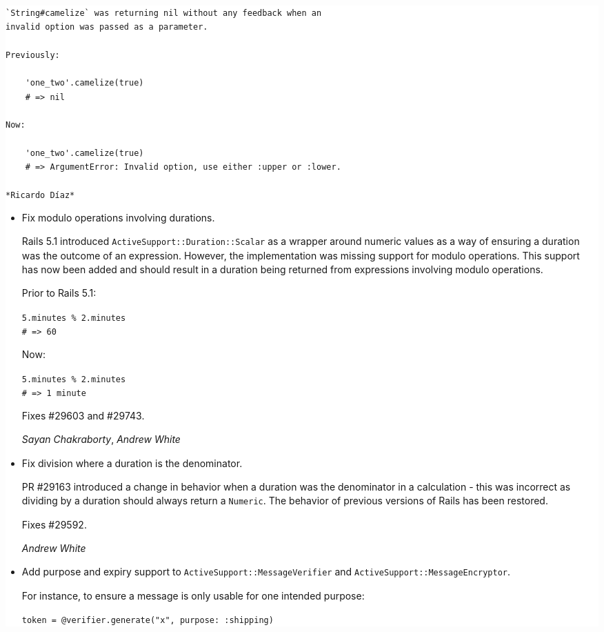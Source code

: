     `String#camelize` was returning nil without any feedback when an
    invalid option was passed as a parameter.

    Previously:

        'one_two'.camelize(true)
        # => nil

    Now:

        'one_two'.camelize(true)
        # => ArgumentError: Invalid option, use either :upper or :lower.

    *Ricardo Díaz*

*   Fix modulo operations involving durations.

    Rails 5.1 introduced `ActiveSupport::Duration::Scalar` as a wrapper
    around numeric values as a way of ensuring a duration was the outcome of
    an expression. However, the implementation was missing support for modulo
    operations. This support has now been added and should result in a duration
    being returned from expressions involving modulo operations.

    Prior to Rails 5.1:

        5.minutes % 2.minutes
        # => 60

    Now:

        5.minutes % 2.minutes
        # => 1 minute

    Fixes #29603 and #29743.

    *Sayan Chakraborty*, *Andrew White*

*   Fix division where a duration is the denominator.

    PR #29163 introduced a change in behavior when a duration was the denominator
    in a calculation - this was incorrect as dividing by a duration should always
    return a `Numeric`. The behavior of previous versions of Rails has been restored.

    Fixes #29592.

    *Andrew White*

*   Add purpose and expiry support to `ActiveSupport::MessageVerifier` and
   `ActiveSupport::MessageEncryptor`.

    For instance, to ensure a message is only usable for one intended purpose:

        token = @verifier.generate("x", purpose: :shipping)
